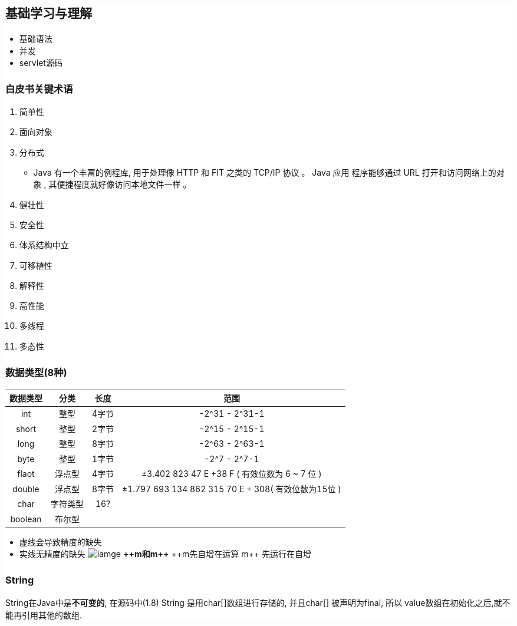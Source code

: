 ## 基础学习与理解

* 基础语法
* 并发
* servlet源码

### 白皮书关键术语

1. 简单性
2. 面向对象
3. 分布式
   * Java 有一个丰富的例程库, 用于处理像 HTTP 和 FIT 之类的 TCP/IP 协议 。 Java 应用
     程序能够通过 URL 打开和访问网络上的对象 , 其便捷程度就好像访问本地文件一样 。

4. 健壮性
5. 安全性
6. 体系结构中立
7. 可移植性
8. 解释性
9. 高性能
10. 多线程
11. 多态性

### 数据类型(8种)

| 数据类型 |   分类   | 长度  |                        范围                         |
| :------: | :------: | :---: | :-------------------------------------------------: |
|   int    |   整型   | 4字节 |                   -2^31 - 2^31-1                    |
|  short   |   整型   | 2字节 |                   -2^15 - 2^15-1                    |
|   long   |   整型   | 8字节 |                   -2^63 - 2^63-1                    |
|   byte   |   整型   | 1字节 |                    -2^7 - 2^7-1                     |
|  flaot   |  浮点型  | 4字节 |    ±3.402 823 47 E +38 F ( 有效位数为 6 ~ 7 位 )    |
|  double  |  浮点型  | 8字节 | ±1.797 693 134 862 315 70 E + 308( 有效位数为15位 ) |
|   char   | 字符类型 |  16?  |                                                     |
| boolean  |  布尔型  |       |                                                     |

* 虚线会导致精度的缺失
* 实线无精度的缺失
  ![iamge](https://raw.githubusercontent.com/KongWiki/cloudImg/master/java-强制类型转换.png)
  **++m和m++**
  ++m先自增在运算
  m++ 先运行在自增

### String 

String在Java中是**不可变的**, 在源码中(1.8) String 是用char[]数组进行存储的, 并且char[] 被声明为final, 所以 value数组在初始化之后,就不能再引用其他的数组.
